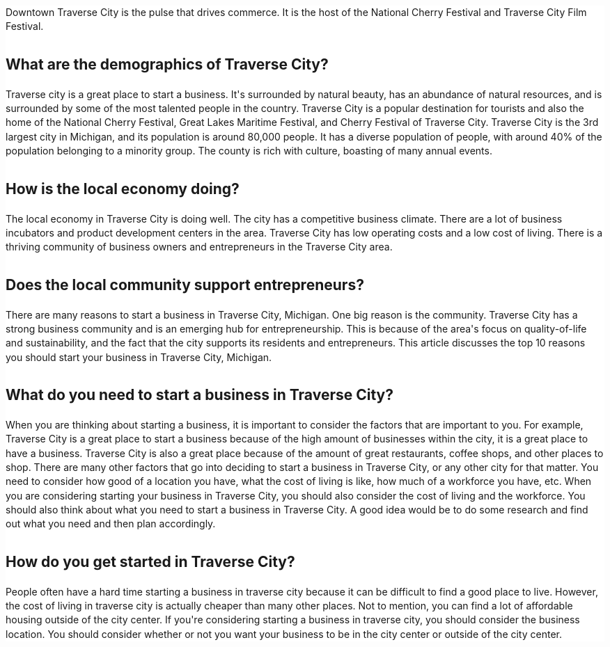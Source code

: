 Downtown Traverse City is the pulse that drives commerce. It is the host of the National Cherry Festival and Traverse City Film Festival.

## What are the demographics of Traverse City?

Traverse city is a great place to start a business. It's surrounded by natural beauty, has an abundance of natural resources, and is surrounded by some of the most talented people in the country. Traverse City is a popular destination for tourists and also the home of the National Cherry Festival, Great Lakes Maritime Festival, and Cherry Festival of Traverse City. Traverse City is the 3rd largest city in Michigan, and its population is around 80,000 people. It has a diverse population of people, with around 40% of the population belonging to a minority group. The county is rich with culture, boasting of many annual events.

## How is the local economy doing?

The local economy in Traverse City is doing well. The city has a competitive business climate. There are a lot of business incubators and product development centers in the area. Traverse City has low operating costs and a low cost of living. There is a thriving community of business owners and entrepreneurs in the Traverse City area.

## Does the local community support entrepreneurs?

There are many reasons to start a business in Traverse City, Michigan. One big reason is the community. Traverse City has a strong business community and is an emerging hub for entrepreneurship. This is because of the area's focus on quality-of-life and sustainability, and the fact that the city supports its residents and entrepreneurs. This article discusses the top 10 reasons you should start your business in Traverse City, Michigan.

## What do you need to start a business in Traverse City?

When you are thinking about starting a business, it is important to consider the factors that are important to you. For example, Traverse City is a great place to start a business because of the high amount of businesses within the city, it is a great place to have a business. Traverse City is also a great place because of the amount of great restaurants, coffee shops, and other places to shop. There are many other factors that go into deciding to start a business in Traverse City, or any other city for that matter. You need to consider how good of a location you have, what the cost of living is like, how much of a workforce you have, etc. When you are considering starting your business in Traverse City, you should also consider the cost of living and the workforce. You should also think about what you need to start a business in Traverse City. A good idea would be to do some research and find out what you need and then plan accordingly.

## How do you get started in Traverse City?

People often have a hard time starting a business in traverse city because it can be difficult to find a good place to live. However, the cost of living in traverse city is actually cheaper than many other places. Not to mention, you can find a lot of affordable housing outside of the city center. If you're considering starting a business in traverse city, you should consider the business location. You should consider whether or not you want your business to be in the city center or outside of the city center.
